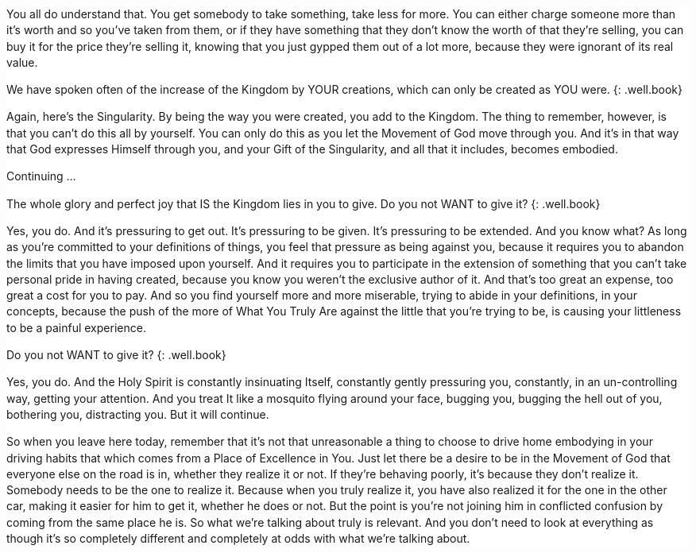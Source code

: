You all do understand that. You get somebody to take something, take
less for more. You can either charge someone more than it&rsquo;s worth
and so you&rsquo;ve taken from them, or if they have something that they
don&rsquo;t know the worth of that they&rsquo;re selling, you can buy it
for the price they&rsquo;re selling it, knowing that you just gypped
them out of a lot more, because they were ignorant of its real value.

We have spoken often of the increase of the Kingdom by YOUR creations,
which can only be created as YOU were.
{: .well.book}

Again, here&rsquo;s the Singularity. By being the way you were created,
you add to the Kingdom. The thing to remember, however, is that you
can&rsquo;t do this all by yourself. You can only do this as you let the
Movement of God move through you. And it&rsquo;s in that way that God
expresses Himself through you, and your Gift of the Singularity, and all
that it includes, becomes embodied.

Continuing &hellip;

The whole glory and perfect joy that IS the Kingdom lies in you to give.
Do you not WANT to give it?
{: .well.book}

Yes, you do. And it&rsquo;s pressuring to get out. It&rsquo;s pressuring
to be given. It&rsquo;s pressuring to be extended. And you know what? As
long as you&rsquo;re committed to your definitions of things, you feel
that pressure as being against you, because it requires you to abandon
the limits that you have imposed upon yourself. And it requires you to
participate in the extension of something that you can&rsquo;t take
personal pride in having created, because you know you weren&rsquo;t the
exclusive author of it. And that&rsquo;s too great an expense, too great
a cost for you to pay. And so you find yourself more and more miserable,
trying to abide in your definitions, in your concepts, because the push
of the more of What You Truly Are against the little that you&rsquo;re
trying to be, is causing your littleness to be a painful experience.

Do you not WANT to give it?
{: .well.book}

Yes, you do. And the Holy Spirit is constantly insinuating Itself,
constantly gently pressuring you, constantly, in an un-controlling way,
getting your attention. And you treat It like a mosquito flying around
your face, bugging you, bugging the hell out of you, bothering you,
distracting you. But it will continue.

So when you leave here today, remember that it&rsquo;s not that
unreasonable a thing to choose to drive home embodying in your driving
habits that which comes from a Place of Excellence in You. Just let
there be a desire to be in the Movement of God that everyone else on the
road is in, whether they realize it or not. If they&rsquo;re behaving
poorly, it&rsquo;s because they don&rsquo;t realize it. Somebody needs
to be the one to realize it. Because when you truly realize it, you have
also realized it for the one in the other car, making it easier for him
to get it, whether he does or not. But the point is you&rsquo;re not
joining him in conflicted confusion by coming from the same place he is.
So what we&rsquo;re talking about truly is relevant. And you don&rsquo;t
need to look at everything as though it&rsquo;s so completely different
and completely at odds with what we&rsquo;re talking about.
